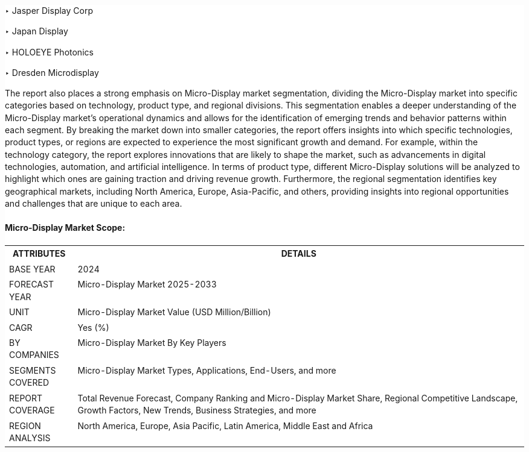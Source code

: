 ‣ Jasper Display Corp

‣ Japan Display

‣ HOLOEYE Photonics

‣ Dresden Microdisplay

The report also places a strong emphasis on Micro-Display market segmentation, dividing the Micro-Display market into specific categories based on technology, product type, and regional divisions. This segmentation enables a deeper understanding of the Micro-Display market’s operational dynamics and allows for the identification of emerging trends and behavior patterns within each segment. By breaking the market down into smaller categories, the report offers insights into which specific technologies, product types, or regions are expected to experience the most significant growth and demand. For example, within the technology category, the report explores innovations that are likely to shape the market, such as advancements in digital technologies, automation, and artificial intelligence. In terms of product type, different Micro-Display solutions will be analyzed to highlight which ones are gaining traction and driving revenue growth. Furthermore, the regional segmentation identifies key geographical markets, including North America, Europe, Asia-Pacific, and others, providing insights into regional opportunities and challenges that are unique to each area.

<h4>Micro-Display Market Scope:</h4>
<table>
<tr>
<th>ATTRIBUTES</th>
<th>DETAILS</th>
</tr>
<tr>
<td>BASE YEAR</td>
<td>2024</td>
</tr>
<tr>
<td>FORECAST YEAR</td>
<td>Micro-Display Market 2025-2033</td>
</tr>
<tr>
<td>UNIT</td>
<td>Micro-Display Market Value (USD Million/Billion)</td>
<tr>
<td>CAGR</td>
<td>Yes (%)</td>
</tr>
</tr>
<tr>
<td>BY COMPANIES</td>
<td>Micro-Display Market By Key Players</td>
</tr>
<tr>
<td>SEGMENTS COVERED</td>
<td>Micro-Display Market Types, Applications, End-Users, and more</td>
</tr>
<tr>
<td>REPORT COVERAGE</td>
<td>Total Revenue Forecast, Company Ranking and Micro-Display Market Share, Regional Competitive Landscape, Growth Factors, New Trends, Business Strategies, and more</td>
</tr>
<tr>
<td>REGION ANALYSIS</td>
<td>North America, Europe, Asia Pacific, Latin America, Middle East and Africa</td>
</tr>
</table>
